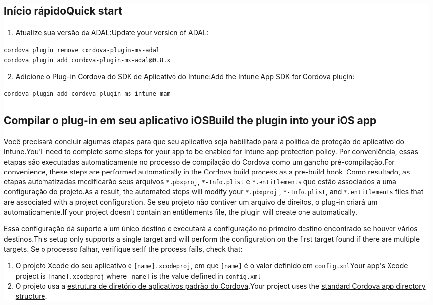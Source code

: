 

## <span data-ttu-id="85510-132">Início rápido</span><span class="sxs-lookup"><span data-stu-id="85510-132">Quick start</span></span>
<a id="quick-start" class="xliff"></a>

1. <span data-ttu-id="85510-133">Atualize sua versão da ADAL:</span><span class="sxs-lookup"><span data-stu-id="85510-133">Update your version of ADAL:</span></span>

  ```shell
  cordova plugin remove cordova-plugin-ms-adal
  cordova plugin add cordova-plugin-ms-adal@0.8.x
  ```

2. <span data-ttu-id="85510-134">Adicione o Plug-in Cordova do SDK de Aplicativo do Intune:</span><span class="sxs-lookup"><span data-stu-id="85510-134">Add the Intune App SDK for Cordova plugin:</span></span>

  ```shell
  cordova plugin add cordova-plugin-ms-intune-mam
  ```

## <span data-ttu-id="85510-135">Compilar o plug-in em seu aplicativo iOS</span><span class="sxs-lookup"><span data-stu-id="85510-135">Build the plugin into your iOS app</span></span>
<a id="build-the-plugin-into-your-ios-app" class="xliff"></a>

<span data-ttu-id="85510-136">Você precisará concluir algumas etapas para que seu aplicativo seja habilitado para a política de proteção de aplicativo do Intune.</span><span class="sxs-lookup"><span data-stu-id="85510-136">You'll need to complete some steps for your app to be enabled for Intune app protection policy.</span></span> <span data-ttu-id="85510-137">Por conveniência, essas etapas são executadas automaticamente no processo de compilação do Cordova como um gancho pré-compilação.</span><span class="sxs-lookup"><span data-stu-id="85510-137">For convenience, these steps are performed automatically in the Cordova build process as a pre-build hook.</span></span> <span data-ttu-id="85510-138">Como resultado, as etapas automatizadas modificarão seus arquivos `*.pbxproj`, `*-Info.plist` e `*.entitlements` que estão associados a uma configuração do projeto.</span><span class="sxs-lookup"><span data-stu-id="85510-138">As a result, the automated steps will modify your `*.pbxproj` , `*-Info.plist`, and `*.entitlements` files that are associated with a project configuration.</span></span> <span data-ttu-id="85510-139">Se seu projeto não contiver um arquivo de direitos, o plug-in criará um automaticamente.</span><span class="sxs-lookup"><span data-stu-id="85510-139">If your project doesn't contain an entitlements file, the plugin will create one automatically.</span></span>

<span data-ttu-id="85510-140">Essa configuração dá suporte a um único destino e executará a configuração no primeiro destino encontrado se houver vários destinos.</span><span class="sxs-lookup"><span data-stu-id="85510-140">This setup only supports a single target and will perform the configuration on the first target found if there are multiple targets.</span></span> <span data-ttu-id="85510-141">Se o processo falhar, verifique se:</span><span class="sxs-lookup"><span data-stu-id="85510-141">If the process fails, check that:</span></span>

1. <span data-ttu-id="85510-142">O projeto Xcode do seu aplicativo é `[name].xcodeproj`, em que `[name]` é o valor definido em `config.xml`</span><span class="sxs-lookup"><span data-stu-id="85510-142">Your app's Xcode project is `[name].xcodeproj` where `[name]` is the value defined in `config.xml`</span></span>
2. <span data-ttu-id="85510-143">O projeto usa a [estrutura de diretório de aplicativos padrão do Cordova](https://cordova.apache.org/docs/en/latest/reference/cordova-cli/index.html#directory-structure).</span><span class="sxs-lookup"><span data-stu-id="85510-143">Your project uses the [standard Cordova app directory structure](https://cordova.apache.org/docs/en/latest/reference/cordova-cli/index.html#directory-structure).</span></span>
